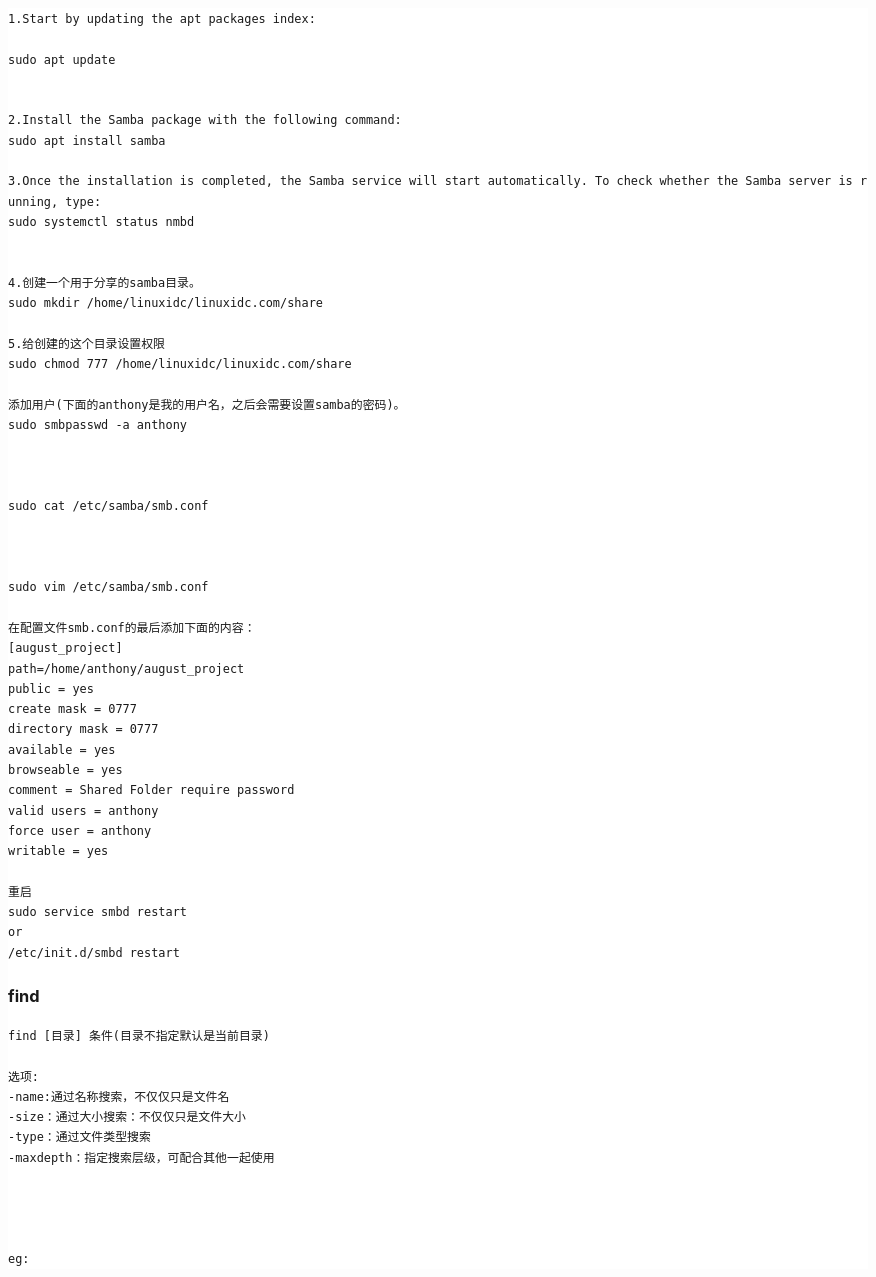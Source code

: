 ```
1.Start by updating the apt packages index:

sudo apt update


2.Install the Samba package with the following command:
sudo apt install samba

3.Once the installation is completed, the Samba service will start automatically. To check whether the Samba server is running, type:
sudo systemctl status nmbd


4.创建一个用于分享的samba目录。 
sudo mkdir /home/linuxidc/linuxidc.com/share

5.给创建的这个目录设置权限 
sudo chmod 777 /home/linuxidc/linuxidc.com/share

添加用户(下面的anthony是我的用户名，之后会需要设置samba的密码)。 
sudo smbpasswd -a anthony



sudo cat /etc/samba/smb.conf



sudo vim /etc/samba/smb.conf

在配置文件smb.conf的最后添加下面的内容：
[august_project]
path=/home/anthony/august_project
public = yes
create mask = 0777
directory mask = 0777
available = yes
browseable = yes
comment = Shared Folder require password
valid users = anthony
force user = anthony
writable = yes

重启
sudo service smbd restart
or
/etc/init.d/smbd restart
```

### find
```
find [目录] 条件(目录不指定默认是当前目录)

选项:
-name:通过名称搜索，不仅仅只是文件名
-size：通过大小搜索：不仅仅只是文件大小
-type：通过文件类型搜索
-maxdepth：指定搜索层级，可配合其他一起使用




eg:
```